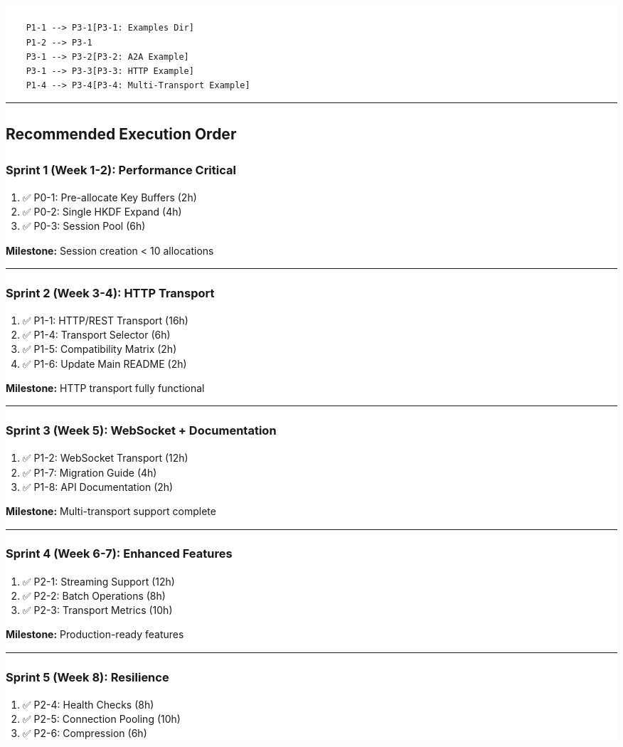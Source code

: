 ```mermaid

    P1-1 --> P3-1[P3-1: Examples Dir]
    P1-2 --> P3-1
    P3-1 --> P3-2[P3-2: A2A Example]
    P3-1 --> P3-3[P3-3: HTTP Example]
    P1-4 --> P3-4[P3-4: Multi-Transport Example]
```

---

## Recommended Execution Order

### Sprint 1 (Week 1-2): Performance Critical
1. ✅ P0-1: Pre-allocate Key Buffers (2h)
2. ✅ P0-2: Single HKDF Expand (4h)
3. ✅ P0-3: Session Pool (6h)

**Milestone:** Session creation < 10 allocations

---

### Sprint 2 (Week 3-4): HTTP Transport
1. ✅ P1-1: HTTP/REST Transport (16h)
2. ✅ P1-4: Transport Selector (6h)
3. ✅ P1-5: Compatibility Matrix (2h)
4. ✅ P1-6: Update Main README (2h)

**Milestone:** HTTP transport fully functional

---

### Sprint 3 (Week 5): WebSocket + Documentation
1. ✅ P1-2: WebSocket Transport (12h)
2. ✅ P1-7: Migration Guide (4h)
3. ✅ P1-8: API Documentation (2h)

**Milestone:** Multi-transport support complete

---

### Sprint 4 (Week 6-7): Enhanced Features
1. ✅ P2-1: Streaming Support (12h)
2. ✅ P2-2: Batch Operations (8h)
3. ✅ P2-3: Transport Metrics (10h)

**Milestone:** Production-ready features

---

### Sprint 5 (Week 8): Resilience
1. ✅ P2-4: Health Checks (8h)
2. ✅ P2-5: Connection Pooling (10h)
3. ✅ P2-6: Compression (6h)
